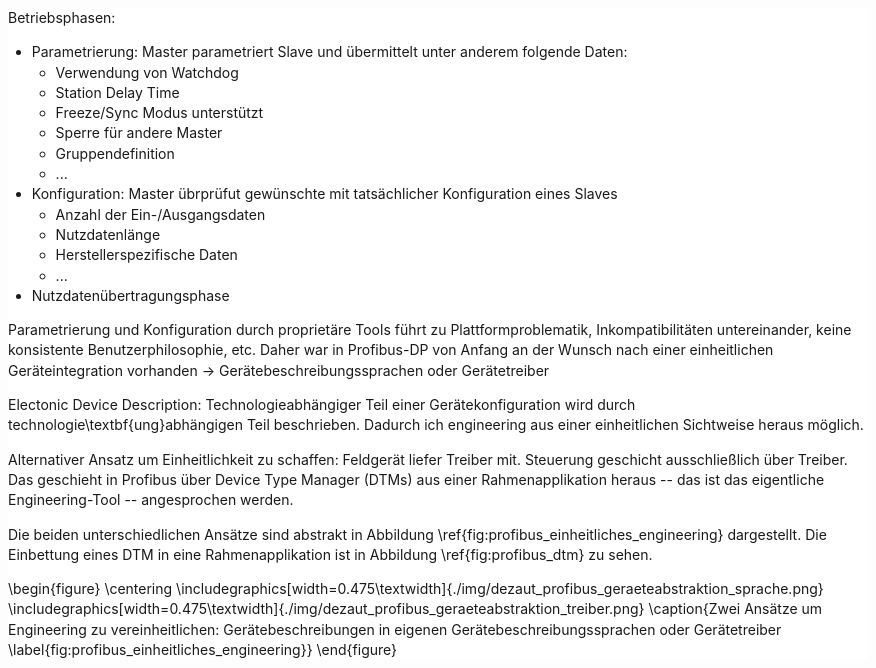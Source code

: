 Betriebsphasen:
* Parametrierung: Master parametriert Slave und übermittelt unter anderem folgende Daten:
	* Verwendung von Watchdog
	* Station Delay Time
	* Freeze/Sync Modus unterstützt
	* Sperre für andere Master
	* Gruppendefinition
	* ...
* Konfiguration: Master übrprüfut gewünschte mit tatsächlicher Konfiguration eines Slaves
	* Anzahl der Ein-/Ausgangsdaten
	* Nutzdatenlänge
	* Herstellerspezifische Daten
	* ...
* Nutzdatenübertragungsphase

Parametrierung und Konfiguration durch proprietäre Tools führt zu Plattformproblematik, Inkompatibilitäten untereinander, keine konsistente Benutzerphilosophie, etc. Daher war in Profibus-DP von Anfang an der Wunsch nach einer einheitlichen Geräteintegration vorhanden &rarr; Gerätebeschreibungssprachen oder Gerätetreiber

Electonic Device Description: Technologieabhängiger Teil einer Gerätekonfiguration wird durch technologie\textbf{ung}abhängigen Teil beschrieben. Dadurch ich engineering aus einer einheitlichen Sichtweise heraus möglich.

Alternativer Ansatz um Einheitlichkeit zu schaffen: Feldgerät liefer Treiber mit. Steuerung geschicht ausschließlich über Treiber. Das geschieht in Profibus über Device Type Manager (DTMs) aus einer Rahmenapplikation heraus -- das ist das eigentliche Engineering-Tool -- angesprochen werden.

Die beiden unterschiedlichen Ansätze sind abstrakt in Abbildung \ref{fig:profibus_einheitliches_engineering} dargestellt. Die Einbettung eines DTM in eine Rahmenapplikation ist in Abbildung \ref{fig:profibus_dtm} zu sehen.

\begin{figure}
	\centering
	\includegraphics[width=0.475\textwidth]{./img/dezaut_profibus_geraeteabstraktion_sprache.png}
	\includegraphics[width=0.475\textwidth]{./img/dezaut_profibus_geraeteabstraktion_treiber.png}
	\caption{Zwei Ansätze um Engineering zu vereinheitlichen: Gerätebeschreibungen in eigenen Gerätebeschreibungssprachen oder Gerätetreiber \label{fig:profibus_einheitliches_engineering}}
\end{figure}
